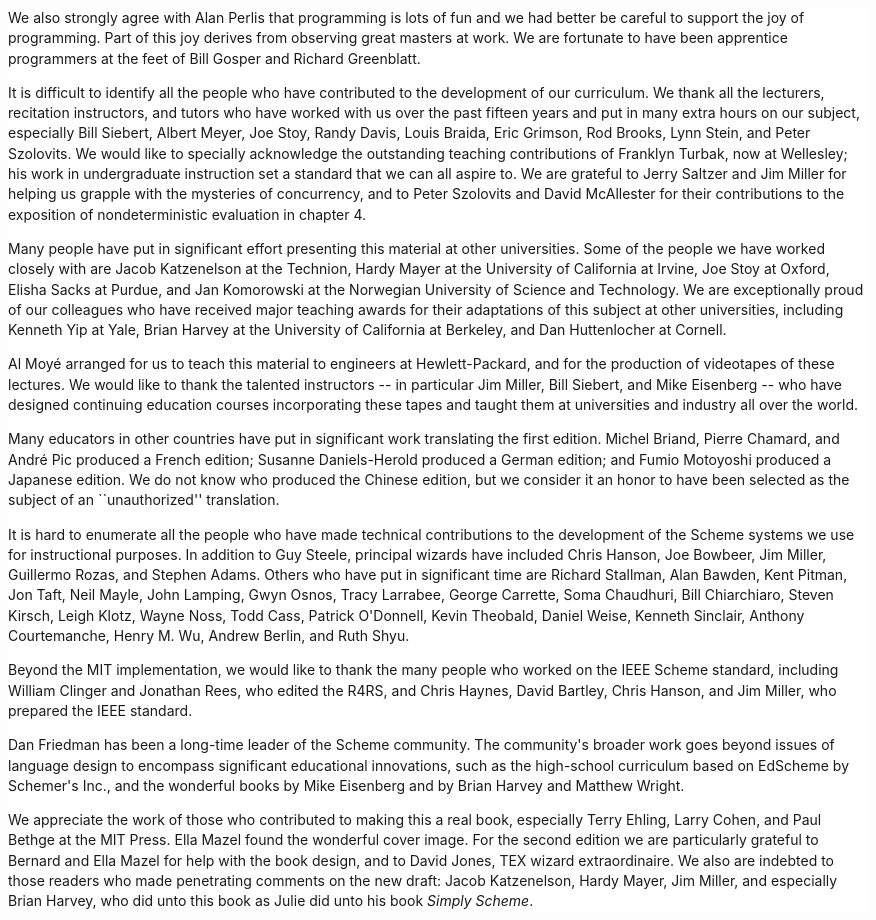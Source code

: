 We also strongly agree with Alan Perlis that programming is lots of fun and we had better be careful to support the joy of programming. Part of this joy derives from observing great masters at work. We are fortunate to have been apprentice programmers at the feet of Bill Gosper and Richard Greenblatt.

It is difficult to identify all the people who have contributed to the development of our curriculum. We thank all the lecturers, recitation instructors, and tutors who have worked with us over the past fifteen years and put in many extra hours on our subject, especially Bill Siebert, Albert Meyer, Joe Stoy, Randy Davis, Louis Braida, Eric Grimson, Rod Brooks, Lynn Stein, and Peter Szolovits. We would like to specially acknowledge the outstanding teaching contributions of Franklyn Turbak, now at Wellesley; his work in undergraduate instruction set a standard that we can all aspire to. We are grateful to Jerry Saltzer and Jim Miller for helping us grapple with the mysteries of concurrency, and to Peter Szolovits and David McAllester for their contributions to the exposition of nondeterministic evaluation in chapter 4.

Many people have put in significant effort presenting this material at other universities. Some of the people we have worked closely with are Jacob Katzenelson at the Technion, Hardy Mayer at the University of California at Irvine, Joe Stoy at Oxford, Elisha Sacks at Purdue, and Jan Komorowski at the Norwegian University of Science and Technology. We are exceptionally proud of our colleagues who have received major teaching awards for their adaptations of this subject at other universities, including Kenneth Yip at Yale, Brian Harvey at the University of California at Berkeley, and Dan Huttenlocher at Cornell.

Al Moyé arranged for us to teach this material to engineers at Hewlett-Packard, and for the production of videotapes of these lectures. We would like to thank the talented instructors -- in particular Jim Miller, Bill Siebert, and Mike Eisenberg -- who have designed continuing education courses incorporating these tapes and taught them at universities and industry all over the world.

Many educators in other countries have put in significant work translating the first edition. Michel Briand, Pierre Chamard, and André Pic produced a French edition; Susanne Daniels-Herold produced a German edition; and Fumio Motoyoshi produced a Japanese edition. We do not know who produced the Chinese edition, but we consider it an honor to have been selected as the subject of an \`\`unauthorized'' translation.

It is hard to enumerate all the people who have made technical contributions to the development of the Scheme systems we use for instructional purposes. In addition to Guy Steele, principal wizards have included Chris Hanson, Joe Bowbeer, Jim Miller, Guillermo Rozas, and Stephen Adams. Others who have put in significant time are Richard Stallman, Alan Bawden, Kent Pitman, Jon Taft, Neil Mayle, John Lamping, Gwyn Osnos, Tracy Larrabee, George Carrette, Soma Chaudhuri, Bill Chiarchiaro, Steven Kirsch, Leigh Klotz, Wayne Noss, Todd Cass, Patrick O'Donnell, Kevin Theobald, Daniel Weise, Kenneth Sinclair, Anthony Courtemanche, Henry M. Wu, Andrew Berlin, and Ruth Shyu.

Beyond the MIT implementation, we would like to thank the many people who worked on the IEEE Scheme standard, including William Clinger and Jonathan Rees, who edited the R4RS, and Chris Haynes, David Bartley, Chris Hanson, and Jim Miller, who prepared the IEEE standard.

Dan Friedman has been a long-time leader of the Scheme community. The community's broader work goes beyond issues of language design to encompass significant educational innovations, such as the high-school curriculum based on EdScheme by Schemer's Inc., and the wonderful books by Mike Eisenberg and by Brian Harvey and Matthew Wright.

We appreciate the work of those who contributed to making this a real book, especially Terry Ehling, Larry Cohen, and Paul Bethge at the MIT Press. Ella Mazel found the wonderful cover image. For the second edition we are particularly grateful to Bernard and Ella Mazel for help with the book design, and to David Jones, TEX wizard extraordinaire. We also are indebted to those readers who made penetrating comments on the new draft: Jacob Katzenelson, Hardy Mayer, Jim Miller, and especially Brian Harvey, who did unto this book as Julie did unto his book _Simply Scheme_.
